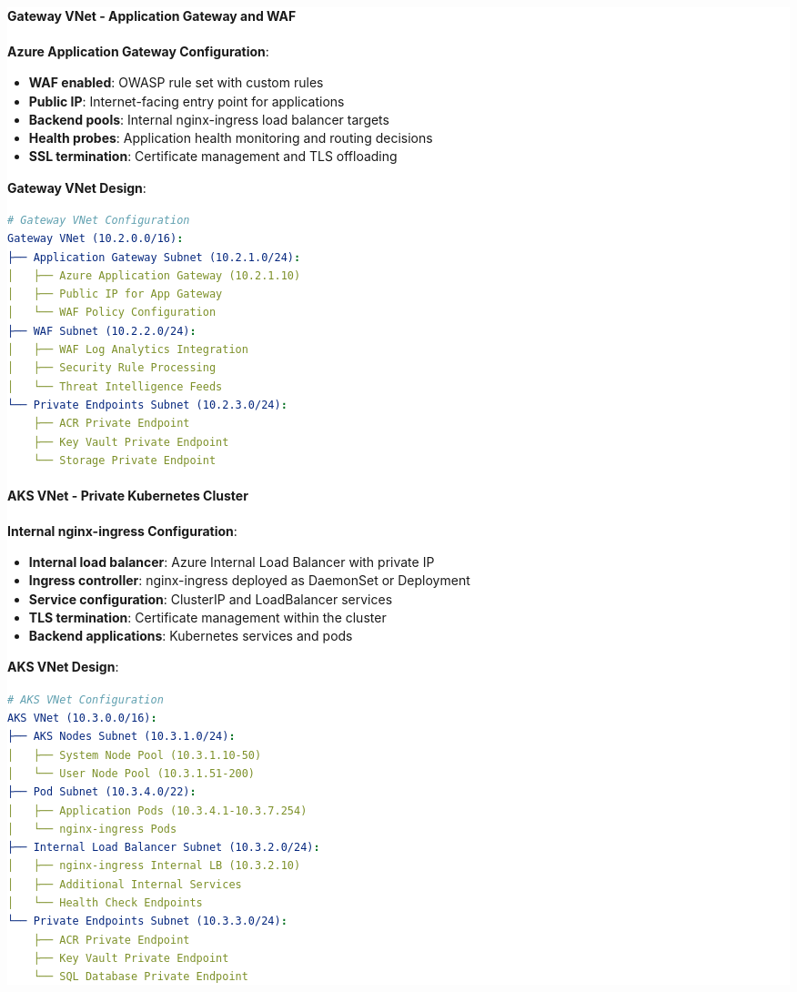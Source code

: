 #### Gateway VNet - Application Gateway and WAF
**Azure Application Gateway Configuration**:
- **WAF enabled**: OWASP rule set with custom rules
- **Public IP**: Internet-facing entry point for applications
- **Backend pools**: Internal nginx-ingress load balancer targets
- **Health probes**: Application health monitoring and routing decisions
- **SSL termination**: Certificate management and TLS offloading

**Gateway VNet Design**:
```yaml
# Gateway VNet Configuration
Gateway VNet (10.2.0.0/16):
├── Application Gateway Subnet (10.2.1.0/24):
│   ├── Azure Application Gateway (10.2.1.10)
│   ├── Public IP for App Gateway
│   └── WAF Policy Configuration
├── WAF Subnet (10.2.2.0/24):
│   ├── WAF Log Analytics Integration
│   ├── Security Rule Processing
│   └── Threat Intelligence Feeds
└── Private Endpoints Subnet (10.2.3.0/24):
    ├── ACR Private Endpoint
    ├── Key Vault Private Endpoint
    └── Storage Private Endpoint
```

#### AKS VNet - Private Kubernetes Cluster
**Internal nginx-ingress Configuration**:
- **Internal load balancer**: Azure Internal Load Balancer with private IP
- **Ingress controller**: nginx-ingress deployed as DaemonSet or Deployment
- **Service configuration**: ClusterIP and LoadBalancer services
- **TLS termination**: Certificate management within the cluster
- **Backend applications**: Kubernetes services and pods

**AKS VNet Design**:
```yaml
# AKS VNet Configuration
AKS VNet (10.3.0.0/16):
├── AKS Nodes Subnet (10.3.1.0/24):
│   ├── System Node Pool (10.3.1.10-50)
│   └── User Node Pool (10.3.1.51-200)
├── Pod Subnet (10.3.4.0/22):
│   ├── Application Pods (10.3.4.1-10.3.7.254)
│   └── nginx-ingress Pods
├── Internal Load Balancer Subnet (10.3.2.0/24):
│   ├── nginx-ingress Internal LB (10.3.2.10)
│   ├── Additional Internal Services
│   └── Health Check Endpoints
└── Private Endpoints Subnet (10.3.3.0/24):
    ├── ACR Private Endpoint
    ├── Key Vault Private Endpoint
    └── SQL Database Private Endpoint
```
